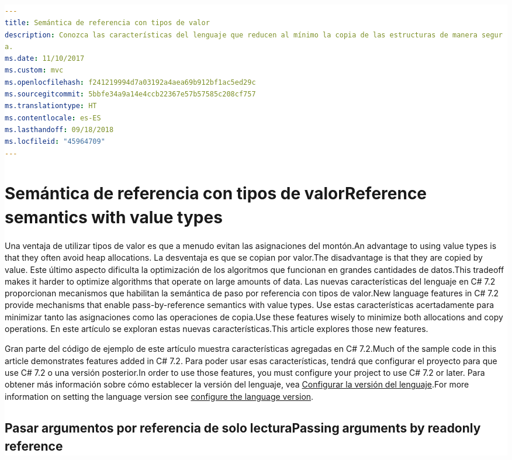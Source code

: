 ```yaml
---
title: Semántica de referencia con tipos de valor
description: Conozca las características del lenguaje que reducen al mínimo la copia de las estructuras de manera segura.
ms.date: 11/10/2017
ms.custom: mvc
ms.openlocfilehash: f241219994d7a03192a4aea69b912bf1ac5ed29c
ms.sourcegitcommit: 5bbfe34a9a14e4ccb22367e57b57585c208cf757
ms.translationtype: HT
ms.contentlocale: es-ES
ms.lasthandoff: 09/18/2018
ms.locfileid: "45964709"
---
```

# <a name="reference-semantics-with-value-types"></a><span data-ttu-id="1e41c-103">Semántica de referencia con tipos de valor</span><span class="sxs-lookup"><span data-stu-id="1e41c-103">Reference semantics with value types</span></span>

<span data-ttu-id="1e41c-104">Una ventaja de utilizar tipos de valor es que a menudo evitan las asignaciones del montón.</span><span class="sxs-lookup"><span data-stu-id="1e41c-104">An advantage to using value types is that they often avoid heap allocations.</span></span>
<span data-ttu-id="1e41c-105">La desventaja es que se copian por valor.</span><span class="sxs-lookup"><span data-stu-id="1e41c-105">The disadvantage is that they are copied by value.</span></span> <span data-ttu-id="1e41c-106">Este último aspecto dificulta la optimización de los algoritmos que funcionan en grandes cantidades de datos.</span><span class="sxs-lookup"><span data-stu-id="1e41c-106">This tradeoff makes it harder to optimize algorithms that operate on large amounts of data.</span></span> <span data-ttu-id="1e41c-107">Las nuevas características del lenguaje en C# 7.2 proporcionan mecanismos que habilitan la semántica de paso por referencia con tipos de valor.</span><span class="sxs-lookup"><span data-stu-id="1e41c-107">New language features in C# 7.2 provide mechanisms that enable pass-by-reference semantics with value types.</span></span> <span data-ttu-id="1e41c-108">Use estas características acertadamente para minimizar tanto las asignaciones como las operaciones de copia.</span><span class="sxs-lookup"><span data-stu-id="1e41c-108">Use these features wisely to minimize both allocations and copy operations.</span></span> <span data-ttu-id="1e41c-109">En este artículo se exploran estas nuevas características.</span><span class="sxs-lookup"><span data-stu-id="1e41c-109">This article explores those new features.</span></span>

<span data-ttu-id="1e41c-110">Gran parte del código de ejemplo de este artículo muestra características agregadas en C# 7.2.</span><span class="sxs-lookup"><span data-stu-id="1e41c-110">Much of the sample code in this article demonstrates features added in C# 7.2.</span></span> <span data-ttu-id="1e41c-111">Para poder usar esas características, tendrá que configurar el proyecto para que use C# 7.2 o una versión posterior.</span><span class="sxs-lookup"><span data-stu-id="1e41c-111">In order to use those features, you must configure your project to use C# 7.2 or later.</span></span> <span data-ttu-id="1e41c-112">Para obtener más información sobre cómo establecer la versión del lenguaje, vea [Configurar la versión del lenguaje](language-reference/configure-language-version.md).</span><span class="sxs-lookup"><span data-stu-id="1e41c-112">For more information on setting the language version see [configure the language version](language-reference/configure-language-version.md).</span></span>

## <a name="passing-arguments-by-readonly-reference"></a><span data-ttu-id="1e41c-113">Pasar argumentos por referencia de solo lectura</span><span class="sxs-lookup"><span data-stu-id="1e41c-113">Passing arguments by readonly reference</span></span>

